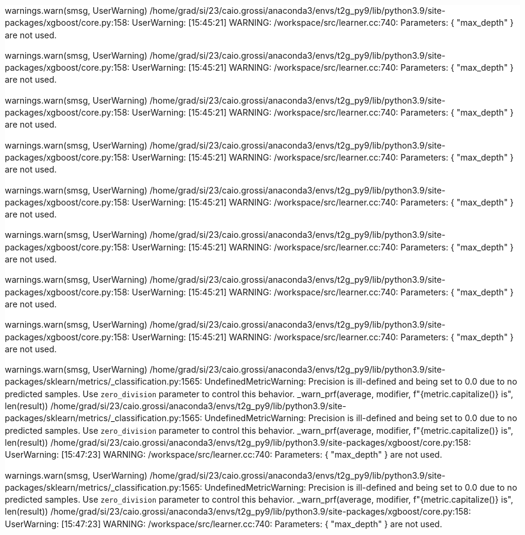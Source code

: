   warnings.warn(smsg, UserWarning)
/home/grad/si/23/caio.grossi/anaconda3/envs/t2g_py9/lib/python3.9/site-packages/xgboost/core.py:158: UserWarning: [15:45:21] WARNING: /workspace/src/learner.cc:740: 
Parameters: { "max_depth" } are not used.

  warnings.warn(smsg, UserWarning)
/home/grad/si/23/caio.grossi/anaconda3/envs/t2g_py9/lib/python3.9/site-packages/xgboost/core.py:158: UserWarning: [15:45:21] WARNING: /workspace/src/learner.cc:740: 
Parameters: { "max_depth" } are not used.

  warnings.warn(smsg, UserWarning)
/home/grad/si/23/caio.grossi/anaconda3/envs/t2g_py9/lib/python3.9/site-packages/xgboost/core.py:158: UserWarning: [15:45:21] WARNING: /workspace/src/learner.cc:740: 
Parameters: { "max_depth" } are not used.

  warnings.warn(smsg, UserWarning)
/home/grad/si/23/caio.grossi/anaconda3/envs/t2g_py9/lib/python3.9/site-packages/xgboost/core.py:158: UserWarning: [15:45:21] WARNING: /workspace/src/learner.cc:740: 
Parameters: { "max_depth" } are not used.

  warnings.warn(smsg, UserWarning)
/home/grad/si/23/caio.grossi/anaconda3/envs/t2g_py9/lib/python3.9/site-packages/xgboost/core.py:158: UserWarning: [15:45:21] WARNING: /workspace/src/learner.cc:740: 
Parameters: { "max_depth" } are not used.

  warnings.warn(smsg, UserWarning)
/home/grad/si/23/caio.grossi/anaconda3/envs/t2g_py9/lib/python3.9/site-packages/xgboost/core.py:158: UserWarning: [15:45:21] WARNING: /workspace/src/learner.cc:740: 
Parameters: { "max_depth" } are not used.

  warnings.warn(smsg, UserWarning)
/home/grad/si/23/caio.grossi/anaconda3/envs/t2g_py9/lib/python3.9/site-packages/xgboost/core.py:158: UserWarning: [15:45:21] WARNING: /workspace/src/learner.cc:740: 
Parameters: { "max_depth" } are not used.

  warnings.warn(smsg, UserWarning)
/home/grad/si/23/caio.grossi/anaconda3/envs/t2g_py9/lib/python3.9/site-packages/xgboost/core.py:158: UserWarning: [15:45:21] WARNING: /workspace/src/learner.cc:740: 
Parameters: { "max_depth" } are not used.

  warnings.warn(smsg, UserWarning)
/home/grad/si/23/caio.grossi/anaconda3/envs/t2g_py9/lib/python3.9/site-packages/sklearn/metrics/_classification.py:1565: UndefinedMetricWarning: Precision is ill-defined and being set to 0.0 due to no predicted samples. Use `zero_division` parameter to control this behavior.
  _warn_prf(average, modifier, f"{metric.capitalize()} is", len(result))
/home/grad/si/23/caio.grossi/anaconda3/envs/t2g_py9/lib/python3.9/site-packages/sklearn/metrics/_classification.py:1565: UndefinedMetricWarning: Precision is ill-defined and being set to 0.0 due to no predicted samples. Use `zero_division` parameter to control this behavior.
  _warn_prf(average, modifier, f"{metric.capitalize()} is", len(result))
/home/grad/si/23/caio.grossi/anaconda3/envs/t2g_py9/lib/python3.9/site-packages/xgboost/core.py:158: UserWarning: [15:47:23] WARNING: /workspace/src/learner.cc:740: 
Parameters: { "max_depth" } are not used.

  warnings.warn(smsg, UserWarning)
/home/grad/si/23/caio.grossi/anaconda3/envs/t2g_py9/lib/python3.9/site-packages/sklearn/metrics/_classification.py:1565: UndefinedMetricWarning: Precision is ill-defined and being set to 0.0 due to no predicted samples. Use `zero_division` parameter to control this behavior.
  _warn_prf(average, modifier, f"{metric.capitalize()} is", len(result))
/home/grad/si/23/caio.grossi/anaconda3/envs/t2g_py9/lib/python3.9/site-packages/xgboost/core.py:158: UserWarning: [15:47:23] WARNING: /workspace/src/learner.cc:740: 
Parameters: { "max_depth" } are not used.
